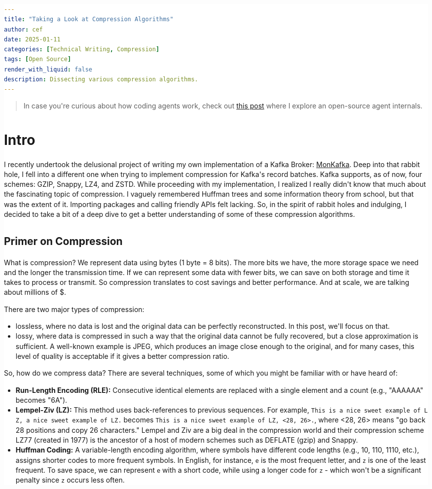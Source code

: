 ```yaml
---
title: "Taking a Look at Compression Algorithms"
author: cef
date: 2025-01-11
categories: [Technical Writing, Compression]
tags: [Open Source]
render_with_liquid: false
description: Dissecting various compression algorithms.
---
```


> In case you're curious about how coding agents work, check out [this post](https://cefboud.com/posts/coding-agents-internals-opencode-deepdive/) where I explore an open-source agent internals.

# Intro
I recently undertook the delusional project of writing my own implementation of a Kafka Broker: [MonKafka](https://cefboud.com/posts/monkafka). Deep into that rabbit hole, I fell into a different one when trying to implement compression for Kafka's record batches. Kafka supports, as of now, four schemes: GZIP, Snappy, LZ4, and ZSTD. 
While proceeding with my implementation, I realized I really didn't know that much about the fascinating topic of compression. I vaguely remembered Huffman trees and some information theory from school, but that was the extent of it. Importing packages and calling friendly APIs felt lacking. So, in the spirit of rabbit holes and indulging, I decided to take a bit of a deep dive to get a better understanding of some of these compression algorithms.

## Primer on Compression

What is compression? We represent data using bytes (1 byte = 8 bits). The more bits we have, the more storage space we need and the longer the transmission time. If we can represent some data with fewer bits, we can save on both storage and time it takes to process or transmit. So compression translates to cost savings and better performance. And at scale, we are talking about millions of $.  

There are two major types of compression: 

* lossless, where no data is lost and the original data can be perfectly reconstructed. In this post, we'll focus on that.  
* lossy, where data is compressed in such a way that the original data cannot be fully recovered, but a close approximation is sufficient. A well-known example is JPEG, which produces an image close enough to the original, and for many cases, this level of quality is acceptable if it gives a better compression ratio.

So, how do we compress data? There are several techniques, some of which you might be familiar with or have heard of:

* **Run-Length Encoding (RLE):** Consecutive identical elements are replaced with a single element and a count (e.g., "AAAAAA" becomes "6A").
* **Lempel-Ziv (LZ):** This method uses back-references to previous sequences. For example, `This is a nice sweet example of LZ, a nice sweet example of LZ.` becomes `This is a nice sweet example of LZ, <28, 26>.`, where <28, 26> means "go back 28 positions and copy 26 characters."  Lempel and Ziv are a big deal in the compression world and their compression scheme LZ77 (created in 1977) is the ancestor of a host of modern schemes such as DEFLATE (gzip) and Snappy.
* **Huffman Coding:** A variable-length encoding algorithm, where symbols have different code lengths (e.g., 10, 110, 1110, etc.), assigns shorter codes to more frequent symbols. In English, for instance, `e` is the most frequent letter, and `z` is one of the least frequent. To save space, we can represent `e` with a short code, while using a longer code for `z` - which won't be a significant penalty since `z` occurs less often.


[lzbench]: https://github.com/inikep/lzbench
[Silesia compression corpus]: https://sun.aei.polsl.pl//~sdeor/index.php?page=silesia
[gcc]: https://gcc.gnu.org/